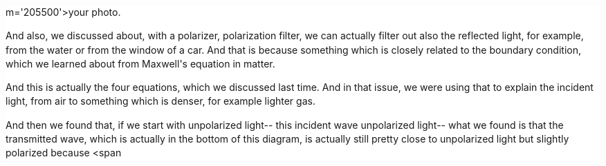   m='205500'>your</span> <span m='205890'>photo.</span> </p><p><span
  m='206710'>And</span> <span m='206810'>also,</span> <span m='207160'>we</span>
  <span m='207300'>discussed</span> <span m='207910'>about,</span> <span
  m='209830'>with a</span> <span m='210060'>polarizer,</span> <span
  m='211410'>polarization</span> <span m='211630'>filter,</span> <span
  m='212560'>we</span> <span m='212770'>can</span> <span
  m='212950'>actually</span> <span m='213280'>filter</span> <span
  m='213790'>out</span> <span m='214600'>also</span> <span m='215080'>the</span>
  <span m='215320'>reflected</span> <span m='215860'>light,</span> <span
  m='216100'>for</span> <span m='216430'>example,</span> <span
  m='216850'>from</span> <span m='217690'>the</span> <span
  m='217810'>water</span> <span m='218470'>or</span> <span
  m='220240'>from</span> <span m='220450'>the</span> <span
  m='220670'>window</span> <span m='220980'>of a</span> <span
  m='221290'>car.</span> <span m='222100'>And</span> <span
  m='222250'>that</span> <span m='222480'>is</span> <span
  m='222640'>because</span> <span m='223720'>something</span> <span
  m='224530'>which</span> <span m='224740'>is</span> <span
  m='224950'>closely</span> <span m='225580'>related</span> <span
  m='226090'>to</span> <span m='226240'>the</span> <span
  m='226390'>boundary</span> <span m='226810'>condition,</span> <span
  m='228140'>which</span> <span m='228340'>we</span> <span
  m='228520'>learned</span> <span m='228820'>about</span> <span
  m='230100'>from</span> <span m='230440'>Maxwell's</span> <span
  m='231250'>equation</span> <span m='231960'>in</span> <span
  m='232060'>matter.</span> </p><p><span m='232960'>And</span> <span
  m='233110'>this</span> <span m='233350'>is</span> <span
  m='233490'>actually</span> <span m='233690'>the</span> <span
  m='233890'>four</span> <span m='234190'>equations,</span> <span
  m='234950'>which</span> <span m='235060'>we</span> <span
  m='235210'>discussed</span> <span m='235780'>last</span> <span
  m='235990'>time.</span> <span m='236670'>And</span> <span m='236860'>in</span>
  <span m='236950'>that</span> <span m='237200'>issue,</span> <span
  m='238120'>we</span> <span m='238330'>were</span> <span
  m='238450'>using</span> <span m='238980'>that</span> <span
  m='239320'>to</span> <span m='239585'>explain</span> <span
  m='241010'>the</span> <span m='241150'>incident</span> <span
  m='241370'>light,</span> <span m='243160'>from</span> <span
  m='244280'>air</span> <span m='244850'>to</span> <span
  m='245970'>something</span> <span m='246400'>which</span> <span
  m='246560'>is</span> <span m='246700'>denser,</span> <span
  m='247840'>for</span> <span m='247960'>example</span> <span
  m='248780'>lighter</span> <span m='249120'>gas.</span> </p><p><span
  m='249880'>And</span> <span m='250000'>then</span> <span m='250090'>we</span>
  <span m='250240'>found</span> <span m='250570'>that,</span> <span
  m='250900'>if</span> <span m='250990'>we</span> <span m='251140'>start</span>
  <span m='251520'>with</span> <span m='252410'>unpolarized</span> <span
  m='252890'>light--</span> <span m='254780'>this</span> <span
  m='254860'>incident</span> <span m='255380'>wave</span> <span
  m='256430'>unpolarized</span> <span m='256970'>light--</span> <span
  m='257620'>what</span> <span m='257740'>we</span> <span
  m='257860'>found</span> <span m='258180'>is</span> <span
  m='258310'>that</span> <span m='258820'>the</span> <span
  m='259000'>transmitted</span> <span m='259570'>wave,</span> <span
  m='260380'>which</span> <span m='260589'>is</span> <span
  m='260680'>actually</span> <span m='262150'>in</span> <span
  m='262390'>the</span> <span m='262480'>bottom</span> <span
  m='262870'>of</span> <span m='263020'>this</span> <span
  m='264040'>diagram,</span> <span m='265070'>is actually</span> <span
  m='265360'>still</span> <span m='268720'>pretty</span> <span
  m='268960'>close</span> <span m='269230'>to</span> <span
  m='269840'>unpolarized</span> <span m='270250'>light</span> <span
  m='270530'>but</span> <span m='271080'>slightly</span> <span
  m='271580'>polarized</span> <span m='272350'>because</span> <span